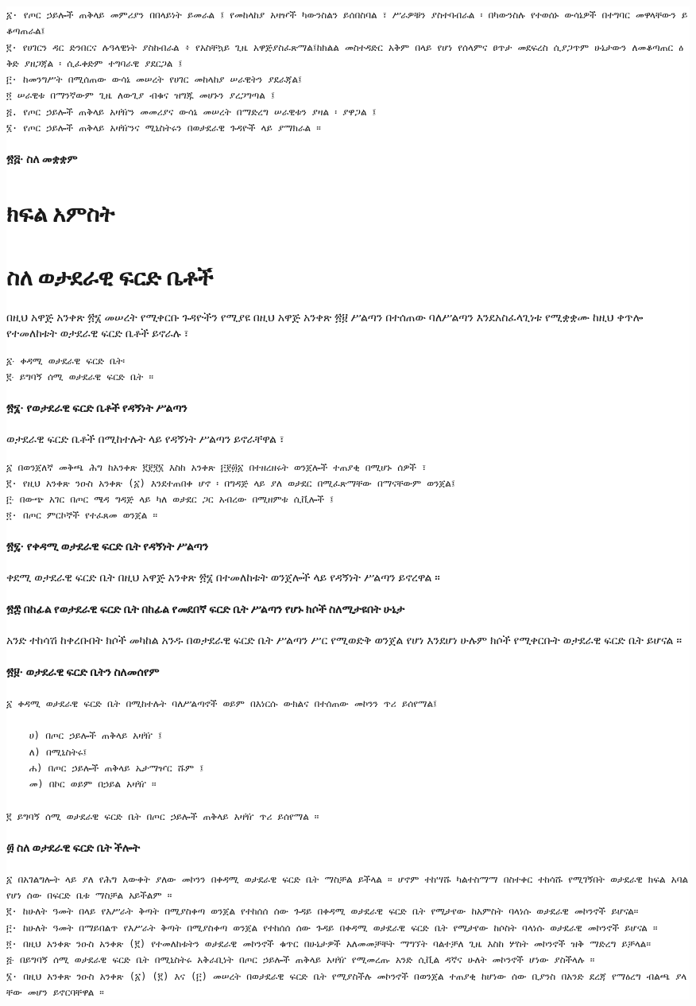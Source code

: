     ፩· የጦር ኃይሎች ጠቅላይ መምሪያን በበላይነት ይመራል ፤ የመከላከያ አዛዦች ካውንስልን ይሰበስባል ፣ ሥራዎቹን ያስተባብራል ፡ በካውንስሉ የተወሰኑ ውሳኔዎች በተግባር መዋላቸውን ይቆጣጠራል፤
    ፪· የሀገርን ዳር ድንበርና ሉዓላዊነት ያስከብራል ፥ የአስቸኳይ ጊዜ አዋጅያስፈጽማል፤ከክልል መስተዳድር አቅም በላይ የሆነ የሰላምና ፀጥታ መደፍረስ ሲያጋጥም ሁኔታውን ለመቆጣጠር ዕቅድ ያዘጋጃል ፡ ሲፈቀድም ተግባራዊ ያደርጋል ፤
    ፫· ከመንግሥት በሚሰጠው ውሳኔ መሠረት የሀገር መከላከያ ሠራዊትን ያደራጃል፤
    ፬ ሠራዊቱ በማንኛውም ጊዜ ለውጊያ ብቁና ዝግጁ መሆኑን ያረጋግጣል ፤
    ፭. የጦር ኃይሎች ጠቅላይ አዛዥን መመሪያና ውሳኔ መሠረት በማድረግ ሠራዊቱን ያዛል ፡ ያዋጋል ፤
    ፮· የጦር ኃይሎች ጠቅላይ አዛዥንና ሚኒስትሩን በወታደራዊ ጉዳዮች ላይ ያማክራል ።

#### ፳፭‧ ስለ መቋቋም

# ክፍል አምስት
# ስለ ወታደራዊ ፍርድ ቤቶች

በዚህ አዋጅ አንቀጽ ፳፮ መሠረት የሚቀርቡ ጉዳዮችን የሚያዩ በዚህ አዋጅ አንቀጽ ፳፱ ሥልጣን በተሰጠው ባለሥልጣን እንደአስፈላጊነቱ የሚቋቋሙ ከዚህ ቀጥሎ የተመለከቱት ወታደራዊ ፍርድ ቤቶች ይኖራሉ ፣

    ፩‧ ቀዳሚ ወታደራዊ ፍርድ ቤት፡
    ፪‧ ይግባኝ ሰሚ ወታደራዊ ፍርድ ቤት ።

#### ፳፮· የወታደራዊ ፍርድ ቤቶች የዳኝነት ሥልጣን

ወታደራዊ ፍርድ ቤቶች በሚከተሉት ላይ የዳኝነት ሥልጣን ይኖራቸዋል ፣

    ፩ በወንጀለኛ መቅጫ ሕግ ከአንቀጽ ፪፻፺፮ እስከ አንቀጽ ፫፻፴፩ በተዘረዘሩት ወንጀሎች ተጠያቂ በሚሆኑ ሰዎች ፣
    ፪· የዚህ አንቀጽ ንዑስ አንቀጽ (፩) እንደተጠበቀ ሆኖ ፡ በግዳጅ ላይ ያለ ወታደር በሚፈጽማቸው በማናቸውም ወንጀል፤
    ፫‧ በውጭ አገር በጦር ሜዳ ግዳጅ ላይ ካለ ወታደር ጋር አብረው በሚዘምቱ ሲቪሎች ፤
    ፬· በጦር ምርኮኞች የተፈጸመ ወንጀል ።

#### ፳፯‧ የቀዳሚ ወታደራዊ ፍርድ ቤት የዳኝነት ሥልጣን

ቀደሚ ወታደራዊ ፍርድ ቤት በዚህ አዋጅ አንቀጽ ፳፮ በተመለከቱት ወንጀሎች ላይ የዳኝነት ሥልጣን ይኖረዋል ።

#### ፳፰ በከፊል የወታደራዊ ፍርድ ቤት በከፊል የመደበኛ ፍርድ ቤት ሥልጣን የሆኑ ክሶች ስለሚታዩበት ሁኔታ

አንድ ተከሳሽ ከቀረቡበት ክሶች መካከል አንዱ በወታደራዊ ፍርድ ቤት ሥልጣን ሥር የሚወድቅ ወንጀል የሆነ እንደሆነ ሁሉም ክሶች የሚቀርቡት ወታደራዊ ፍርድ ቤት ይሆናል ።

#### ፳፱· ወታደራዊ ፍርድ ቤትን ስለመሰየም

    ፩ ቀዳሚ ወታደራዊ ፍርድ ቤት በሚከተሉት ባለሥልጣኖች ወይም በእነርሱ ውክልና በተሰጠው መኮንን ጥሪ ይሰየማል፤

        ሀ) በጦር ኃይሎች ጠቅላይ አዛዥ ፤
        ለ) በሚኒስትሩ፤
        ሐ) በጦር ኃይሎች ጠቅላይ ኤታማዦር ሹም ፤
        መ) በኮር ወይም በኃይል አዛዥ ።

    ፪ ይግባኝ ሰሚ ወታደራዊ ፍርድ ቤት በጦር ኃይሎች ጠቅላይ አዛዥ ጥሪ ይሰየማል ።

#### ፴ ስለ ወታደራዊ ፍርድ ቤት ችሎት

    ፩ በአገልግሎት ላይ ያለ የሕግ እውቀት ያለው መኮንን በቀዳሚ ወታደራዊ ፍርድ ቤት ማስቻል ይችላል ። ሆኖም ተከሣሹ ካልተስማማ በስተቀር ተከሳሹ የሚገኝበት ወታደራዊ ክፍል አባል የሆነ ሰው በፍርድ ቤቱ ማስቻል አይችልም ።
    ፪· ከሁለት ዓመት በላይ የእሥራት ቅጣት በሚያስቀጣ ወንጀል የተከሰሰ ሰው ጉዳይ በቀዳሚ ወታደራዊ ፍርድ ቤት የሚታየው ከአምስት ባላነሱ ወታደራዊ መኮንኖች ይሆናል።
    ፫· ከሁለት ዓመት በማይበልጥ የእሥራት ቅጣት በሚያስቀጣ ወንጀል የተከሰሰ ሰው ጉዳይ በቀዳሚ ወታደራዊ ፍርድ ቤት የሚታየው ከሶስት ባላነሱ ወታደራዊ መኮንኖች ይሆናል ።
    ፬· በዚህ አንቀጽ ንዑስ አንቀጽ (፪) የተመለከቱትን ወታደራዊ መኮንኖች ቁጥር በሁኔታዎች አለመመቻቸት ማግኘት ባልተቻለ ጊዜ እስከ ሦስት መኮንኖች ዝቅ ማድረግ ይቻላል።
    ፭‧ በይግባኝ ሰሚ ወታደራዊ ፍርድ ቤት በሚኒስትሩ አቅራቢነት በጦር ኃይሎች ጠቅላይ አዛዥ የሚመረጡ አንድ ሲቪል ዳኛና ሁለት መኮንኖች ሆነው ያስችላሉ ።
    ፮· በዚህ አንቀጽ ንዑስ አንቀጽ (፩) (፪) እና (፫) መሠረት በወታደራዊ ፍርድ ቤት የሚያስችሉ መኮንኖች በወንጀል ተጠያቂ ከሆነው ሰው ቢያንስ በአንድ ደረጃ የማዕረግ ብልጫ ያላቸው መሆን ይኖርባቸዋል ።
